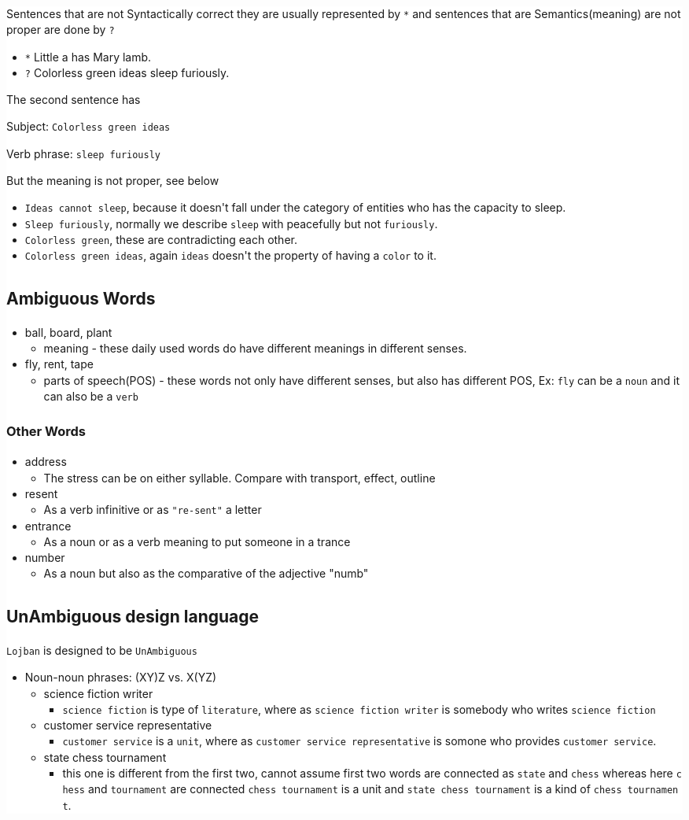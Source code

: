 Sentences that are not Syntactically correct they are usually represented by `*` and sentences that are Semantics(meaning) are not proper are done by `?`

* `*` Little a has Mary lamb.
* `?` Colorless green ideas sleep furiously.

The second sentence has 

Subject: `Colorless green ideas`

Verb phrase: `sleep furiously`

But the meaning is not proper, see below

* `Ideas cannot sleep`, because it doesn't fall under the category of entities who has the capacity to sleep.
* `Sleep furiously`, normally we describe `sleep` with peacefully but not `furiously`.
* `Colorless green`, these are contradicting each other.
* `Colorless green ideas`, again `ideas` doesn't the property of having a `color` to it.

## Ambiguous Words

* ball, board, plant
  * meaning - these daily used words do have different meanings in different senses.
* fly, rent, tape
  * parts of speech(POS) - these words not only have different senses, but also has different POS, Ex: `fly` can be a `noun` and it can also be a `verb`

### Other Words

* address
  * The stress can be on either syllable. Compare with transport, effect, outline
* resent
  * As a verb infinitive or as `"re-sent"` a letter
* entrance
  * As a noun or as a verb meaning to put someone in a trance
* number
  * As a noun but also as the comparative of the adjective "numb"

## UnAmbiguous design language

`Lojban` is designed to be `UnAmbiguous`

* Noun-noun phrases: (XY)Z vs. X(YZ)
  * science fiction writer
    * `science fiction` is type of `literature`, where as `science fiction writer` is somebody who writes `science fiction`
  * customer service representative
    * `customer service` is a `unit`, where as `customer service representative` is somone who provides `customer service`.
  * state chess tournament
    * this one is different from the first two, cannot assume first two words are connected as `state` and `chess` whereas here `chess` and `tournament`
      are connected `chess tournament` is a unit and `state chess tournament` is a kind of `chess tournament`.
